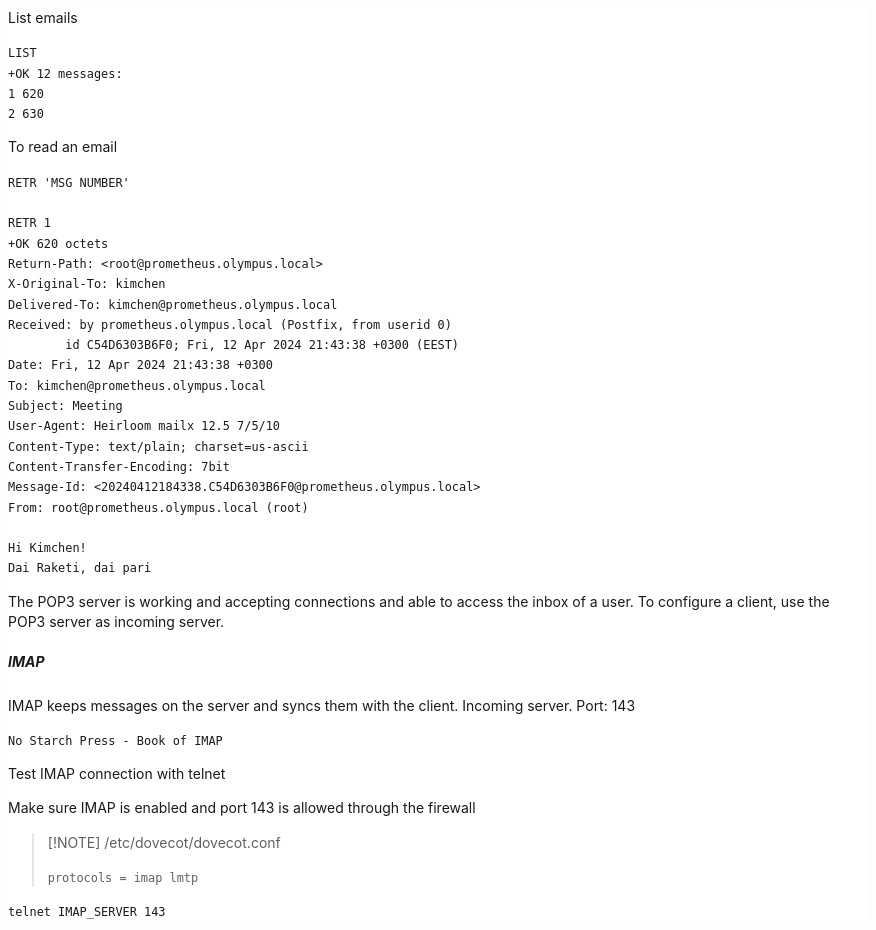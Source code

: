 List emails 

```
LIST
+OK 12 messages:
1 620
2 630
```

To read an email 

``` telnet
RETR 'MSG NUMBER'

RETR 1
+OK 620 octets
Return-Path: <root@prometheus.olympus.local>
X-Original-To: kimchen
Delivered-To: kimchen@prometheus.olympus.local
Received: by prometheus.olympus.local (Postfix, from userid 0)
        id C54D6303B6F0; Fri, 12 Apr 2024 21:43:38 +0300 (EEST)
Date: Fri, 12 Apr 2024 21:43:38 +0300
To: kimchen@prometheus.olympus.local
Subject: Meeting
User-Agent: Heirloom mailx 12.5 7/5/10
Content-Type: text/plain; charset=us-ascii
Content-Transfer-Encoding: 7bit
Message-Id: <20240412184338.C54D6303B6F0@prometheus.olympus.local>
From: root@prometheus.olympus.local (root)

Hi Kimchen!
Dai Raketi, dai pari
```

The POP3 server is working and accepting connections and able to access the inbox of a user. To configure a client, use the POP3 server as incoming server.

##### IMAP

IMAP keeps messages on the server and syncs them with the client. Incoming server.
Port: 143

`No Starch Press - Book of IMAP`

Test IMAP connection with telnet

Make sure IMAP is enabled and port 143 is allowed through the firewall

> [!NOTE] /etc/dovecot/dovecot.conf
> ```
> protocols = imap lmtp
> ```

```
telnet IMAP_SERVER 143
```
